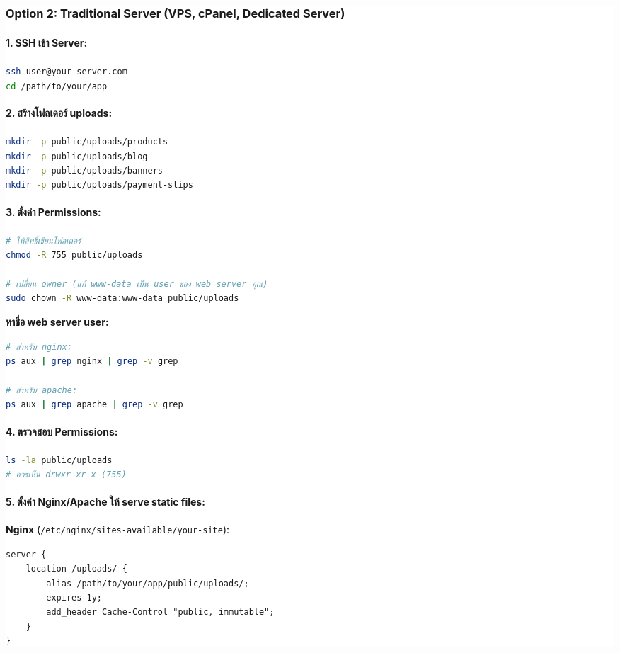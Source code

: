 
### Option 2: Traditional Server (VPS, cPanel, Dedicated Server)

#### 1. SSH เข้า Server:
```bash
ssh user@your-server.com
cd /path/to/your/app
```

#### 2. สร้างโฟลเดอร์ uploads:
```bash
mkdir -p public/uploads/products
mkdir -p public/uploads/blog
mkdir -p public/uploads/banners
mkdir -p public/uploads/payment-slips
```

#### 3. ตั้งค่า Permissions:
```bash
# ให้สิทธิ์เขียนโฟลเดอร์
chmod -R 755 public/uploads

# เปลี่ยน owner (แก้ www-data เป็น user ของ web server คุณ)
sudo chown -R www-data:www-data public/uploads
```

**หาชื่อ web server user:**
```bash
# สำหรับ nginx:
ps aux | grep nginx | grep -v grep

# สำหรับ apache:
ps aux | grep apache | grep -v grep
```

#### 4. ตรวจสอบ Permissions:
```bash
ls -la public/uploads
# ควรเห็น drwxr-xr-x (755)
```

#### 5. ตั้งค่า Nginx/Apache ให้ serve static files:

**Nginx** (`/etc/nginx/sites-available/your-site`):
```nginx
server {
    location /uploads/ {
        alias /path/to/your/app/public/uploads/;
        expires 1y;
        add_header Cache-Control "public, immutable";
    }
}
```
